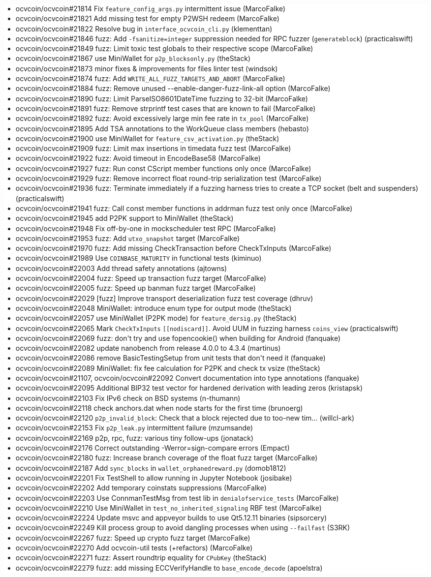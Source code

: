 - ocvcoin/ocvcoin#21814 Fix `feature_config_args.py` intermittent issue (MarcoFalke)
- ocvcoin/ocvcoin#21821 Add missing test for empty P2WSH redeem (MarcoFalke)
- ocvcoin/ocvcoin#21822 Resolve bug in `interface_ocvcoin_cli.py` (klementtan)
- ocvcoin/ocvcoin#21846 fuzz: Add `-fsanitize=integer` suppression needed for RPC fuzzer (`generateblock`) (practicalswift)
- ocvcoin/ocvcoin#21849 fuzz: Limit toxic test globals to their respective scope (MarcoFalke)
- ocvcoin/ocvcoin#21867 use MiniWallet for `p2p_blocksonly.py` (theStack)
- ocvcoin/ocvcoin#21873 minor fixes & improvements for files linter test (windsok)
- ocvcoin/ocvcoin#21874 fuzz: Add `WRITE_ALL_FUZZ_TARGETS_AND_ABORT` (MarcoFalke)
- ocvcoin/ocvcoin#21884 fuzz: Remove unused --enable-danger-fuzz-link-all option (MarcoFalke)
- ocvcoin/ocvcoin#21890 fuzz: Limit ParseISO8601DateTime fuzzing to 32-bit (MarcoFalke)
- ocvcoin/ocvcoin#21891 fuzz: Remove strprintf test cases that are known to fail (MarcoFalke)
- ocvcoin/ocvcoin#21892 fuzz: Avoid excessively large min fee rate in `tx_pool` (MarcoFalke)
- ocvcoin/ocvcoin#21895 Add TSA annotations to the WorkQueue class members (hebasto)
- ocvcoin/ocvcoin#21900 use MiniWallet for `feature_csv_activation.py` (theStack)
- ocvcoin/ocvcoin#21909 fuzz: Limit max insertions in timedata fuzz test (MarcoFalke)
- ocvcoin/ocvcoin#21922 fuzz: Avoid timeout in EncodeBase58 (MarcoFalke)
- ocvcoin/ocvcoin#21927 fuzz: Run const CScript member functions only once (MarcoFalke)
- ocvcoin/ocvcoin#21929 fuzz: Remove incorrect float round-trip serialization test (MarcoFalke)
- ocvcoin/ocvcoin#21936 fuzz: Terminate immediately if a fuzzing harness tries to create a TCP socket (belt and suspenders) (practicalswift)
- ocvcoin/ocvcoin#21941 fuzz: Call const member functions in addrman fuzz test only once (MarcoFalke)
- ocvcoin/ocvcoin#21945 add P2PK support to MiniWallet (theStack)
- ocvcoin/ocvcoin#21948 Fix off-by-one in mockscheduler test RPC (MarcoFalke)
- ocvcoin/ocvcoin#21953 fuzz: Add `utxo_snapshot` target (MarcoFalke)
- ocvcoin/ocvcoin#21970 fuzz: Add missing CheckTransaction before CheckTxInputs (MarcoFalke)
- ocvcoin/ocvcoin#21989 Use `COINBASE_MATURITY` in functional tests (kiminuo)
- ocvcoin/ocvcoin#22003 Add thread safety annotations (ajtowns)
- ocvcoin/ocvcoin#22004 fuzz: Speed up transaction fuzz target (MarcoFalke)
- ocvcoin/ocvcoin#22005 fuzz: Speed up banman fuzz target (MarcoFalke)
- ocvcoin/ocvcoin#22029 [fuzz] Improve transport deserialization fuzz test coverage (dhruv)
- ocvcoin/ocvcoin#22048 MiniWallet: introduce enum type for output mode (theStack)
- ocvcoin/ocvcoin#22057 use MiniWallet (P2PK mode) for `feature_dersig.py` (theStack)
- ocvcoin/ocvcoin#22065 Mark `CheckTxInputs` `[[nodiscard]]`. Avoid UUM in fuzzing harness `coins_view` (practicalswift)
- ocvcoin/ocvcoin#22069 fuzz: don't try and use fopencookie() when building for Android (fanquake)
- ocvcoin/ocvcoin#22082 update nanobench from release 4.0.0 to 4.3.4 (martinus)
- ocvcoin/ocvcoin#22086 remove BasicTestingSetup from unit tests that don't need it (fanquake)
- ocvcoin/ocvcoin#22089 MiniWallet: fix fee calculation for P2PK and check tx vsize (theStack)
- ocvcoin/ocvcoin#21107, ocvcoin/ocvcoin#22092 Convert documentation into type annotations (fanquake)
- ocvcoin/ocvcoin#22095 Additional BIP32 test vector for hardened derivation with leading zeros (kristapsk)
- ocvcoin/ocvcoin#22103 Fix IPv6 check on BSD systems (n-thumann)
- ocvcoin/ocvcoin#22118 check anchors.dat when node starts for the first time (brunoerg)
- ocvcoin/ocvcoin#22120 `p2p_invalid_block`: Check that a block rejected due to too-new tim… (willcl-ark)
- ocvcoin/ocvcoin#22153 Fix `p2p_leak.py` intermittent failure (mzumsande)
- ocvcoin/ocvcoin#22169 p2p, rpc, fuzz: various tiny follow-ups (jonatack)
- ocvcoin/ocvcoin#22176 Correct outstanding -Werror=sign-compare errors (Empact)
- ocvcoin/ocvcoin#22180 fuzz: Increase branch coverage of the float fuzz target (MarcoFalke)
- ocvcoin/ocvcoin#22187 Add `sync_blocks` in `wallet_orphanedreward.py` (domob1812)
- ocvcoin/ocvcoin#22201 Fix TestShell to allow running in Jupyter Notebook (josibake)
- ocvcoin/ocvcoin#22202 Add temporary coinstats suppressions (MarcoFalke)
- ocvcoin/ocvcoin#22203 Use ConnmanTestMsg from test lib in `denialofservice_tests` (MarcoFalke)
- ocvcoin/ocvcoin#22210 Use MiniWallet in `test_no_inherited_signaling` RBF test (MarcoFalke)
- ocvcoin/ocvcoin#22224 Update msvc and appveyor builds to use Qt5.12.11 binaries (sipsorcery)
- ocvcoin/ocvcoin#22249 Kill process group to avoid dangling processes when using `--failfast` (S3RK)
- ocvcoin/ocvcoin#22267 fuzz: Speed up crypto fuzz target (MarcoFalke)
- ocvcoin/ocvcoin#22270 Add ocvcoin-util tests (+refactors) (MarcoFalke)
- ocvcoin/ocvcoin#22271 fuzz: Assert roundtrip equality for `CPubKey` (theStack)
- ocvcoin/ocvcoin#22279 fuzz: add missing ECCVerifyHandle to `base_encode_decode` (apoelstra)